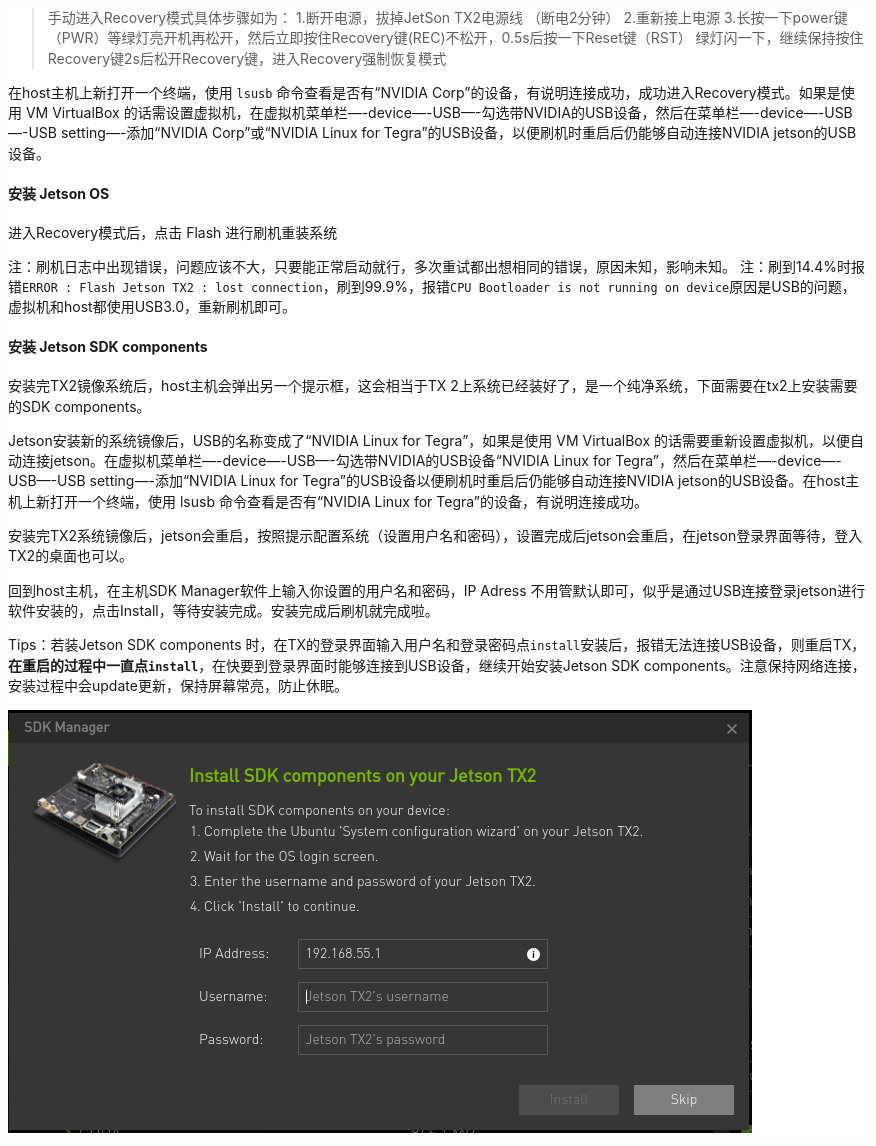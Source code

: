 > 手动进入Recovery模式具体步骤如为： 
> 1.断开电源，拔掉JetSon TX2电源线 （断电2分钟）
> 2.重新接上电源
> 3.长按一下power键（PWR）等绿灯亮开机再松开，然后立即按住Recovery键(REC)不松开，0.5s后按一下Reset键（RST） 绿灯闪一下，继续保持按住Recovery键2s后松开Recovery键，进入Recovery强制恢复模式

在host主机上新打开一个终端，使用 `lsusb` 命令查看是否有“NVIDIA Corp”的设备，有说明连接成功，成功进入Recovery模式。如果是使用 VM VirtualBox 的话需设置虚拟机，在虚拟机菜单栏—-device—-USB—-勾选带NVIDIA的USB设备，然后在菜单栏—-device—-USB—-USB setting—-添加“NVIDIA Corp”或“NVIDIA Linux for Tegra”的USB设备，以便刷机时重启后仍能够自动连接NVIDIA jetson的USB设备。

#### 安装 Jetson OS

进入Recovery模式后，点击 Flash 进行刷机重装系统

注：刷机日志中出现错误，问题应该不大，只要能正常启动就行，多次重试都出想相同的错误，原因未知，影响未知。
注：刷到14.4%时报错`ERROR : Flash Jetson TX2 : lost connection`，刷到99.9%，报错`CPU Bootloader is not running on device`原因是USB的问题，虚拟机和host都使用USB3.0，重新刷机即可。

#### 安装 Jetson SDK components

安装完TX2镜像系统后，host主机会弹出另一个提示框，这会相当于TX 2上系统已经装好了，是一个纯净系统，下面需要在tx2上安装需要的SDK components。

Jetson安装新的系统镜像后，USB的名称变成了“NVIDIA Linux for Tegra”，如果是使用 VM VirtualBox 的话需要重新设置虚拟机，以便自动连接jetson。在虚拟机菜单栏—-device—-USB—-勾选带NVIDIA的USB设备“NVIDIA Linux for Tegra”，然后在菜单栏—-device—-USB—-USB setting—-添加“NVIDIA Linux for Tegra”的USB设备以便刷机时重启后仍能够自动连接NVIDIA jetson的USB设备。在host主机上新打开一个终端，使用 lsusb 命令查看是否有“NVIDIA Linux for Tegra”的设备，有说明连接成功。

安装完TX2系统镜像后，jetson会重启，按照提示配置系统（设置用户名和密码），设置完成后jetson会重启，在jetson登录界面等待，登入TX2的桌面也可以。

回到host主机，在主机SDK Manager软件上输入你设置的用户名和密码，IP Adress 不用管默认即可，似乎是通过USB连接登录jetson进行软件安装的，点击Install，等待安装完成。安装完成后刷机就完成啦。

Tips：若装Jetson SDK components 时，在TX的登录界面输入用户名和登录密码点`install`安装后，报错无法连接USB设备，则重启TX，**在重启的过程中一直点`install`**，在快要到登录界面时能够连接到USB设备，继续开始安装Jetson SDK components。注意保持网络连接，安装过程中会update更新，保持屏幕常亮，防止休眠。

![](Jetson笔记.assets/jetson_sdk_components.png)
